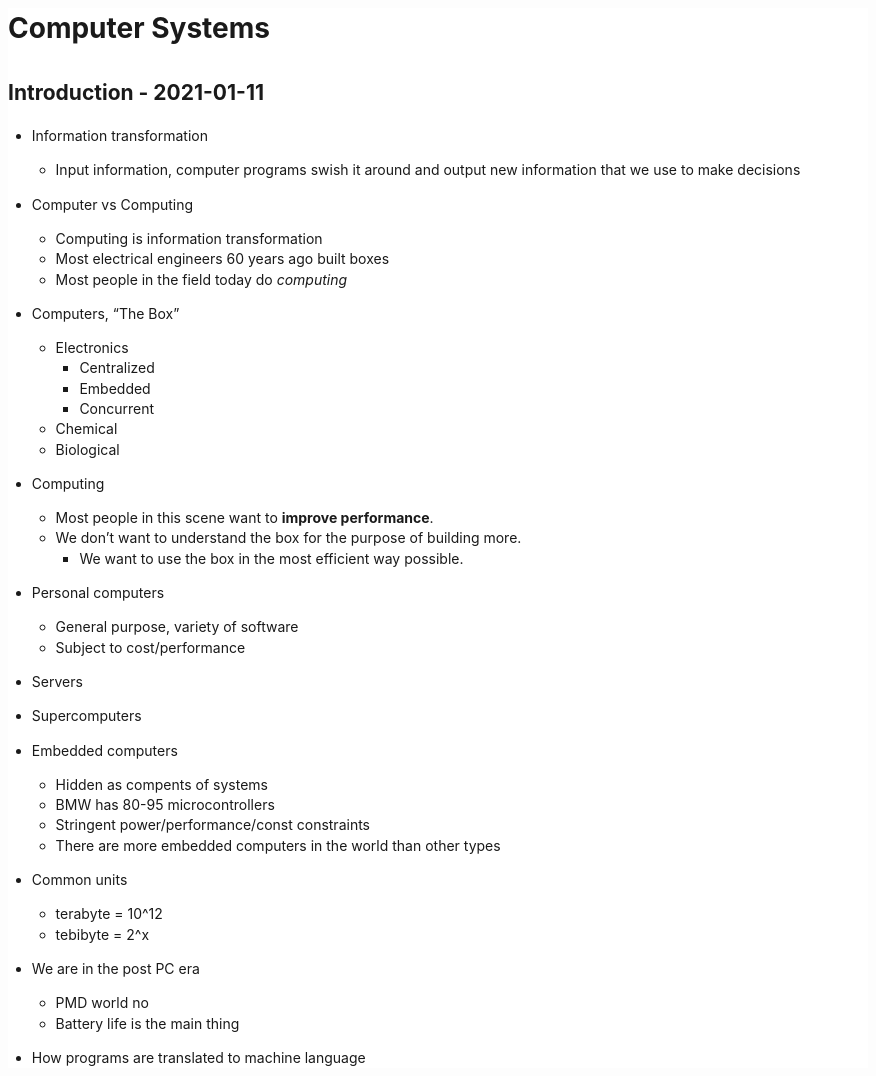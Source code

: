 # Computer Systems

## Introduction - 2021-01-11

- Information transformation

  - Input information, computer programs swish it around and output new information that we use to make decisions

- Computer vs Computing

  - Computing is information transformation
  - Most electrical engineers 60 years ago built boxes
  - Most people in the field today do *computing*

- Computers, “The Box”

  - Electronics
    - Centralized
    - Embedded
    - Concurrent
  - Chemical
  - Biological

- Computing

  - Most people in this scene want to  **improve performance**.
  - We don’t want to understand the box for the purpose of building more.
    - We want to use the box in the most efficient way possible.

- Personal computers

  - General purpose, variety of software
  - Subject to cost/performance

- Servers

- Supercomputers

- Embedded computers

  - Hidden as compents of systems
  - BMW has 80-95 microcontrollers
  - Stringent power/performance/const constraints
  - There are more embedded computers in the world than other types

- Common units

  - terabyte = 10^12
  - tebibyte = 2^x

- We are in the post PC era

  - PMD world no
  - Battery life is the main thing

- How programs are translated to machine language

